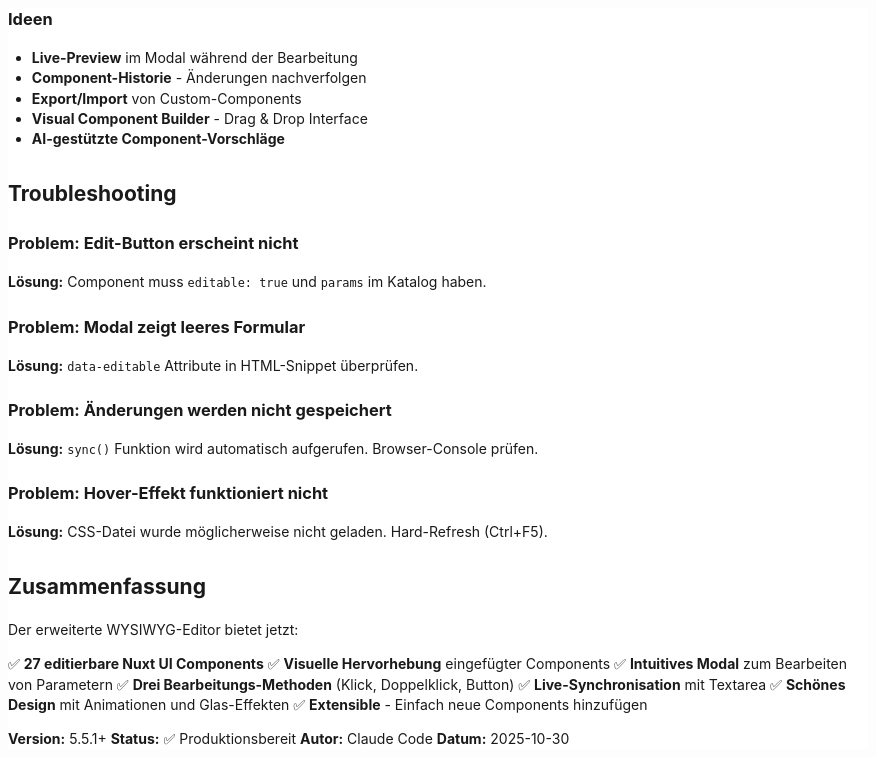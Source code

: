 ### Ideen
- **Live-Preview** im Modal während der Bearbeitung
- **Component-Historie** - Änderungen nachverfolgen
- **Export/Import** von Custom-Components
- **Visual Component Builder** - Drag & Drop Interface
- **AI-gestützte Component-Vorschläge**

## Troubleshooting

### Problem: Edit-Button erscheint nicht
**Lösung:** Component muss `editable: true` und `params` im Katalog haben.

### Problem: Modal zeigt leeres Formular
**Lösung:** `data-editable` Attribute in HTML-Snippet überprüfen.

### Problem: Änderungen werden nicht gespeichert
**Lösung:** `sync()` Funktion wird automatisch aufgerufen. Browser-Console prüfen.

### Problem: Hover-Effekt funktioniert nicht
**Lösung:** CSS-Datei wurde möglicherweise nicht geladen. Hard-Refresh (Ctrl+F5).

## Zusammenfassung

Der erweiterte WYSIWYG-Editor bietet jetzt:

✅ **27 editierbare Nuxt UI Components**
✅ **Visuelle Hervorhebung** eingefügter Components
✅ **Intuitives Modal** zum Bearbeiten von Parametern
✅ **Drei Bearbeitungs-Methoden** (Klick, Doppelklick, Button)
✅ **Live-Synchronisation** mit Textarea
✅ **Schönes Design** mit Animationen und Glas-Effekten
✅ **Extensible** - Einfach neue Components hinzufügen

**Version:** 5.5.1+
**Status:** ✅ Produktionsbereit
**Autor:** Claude Code
**Datum:** 2025-10-30
